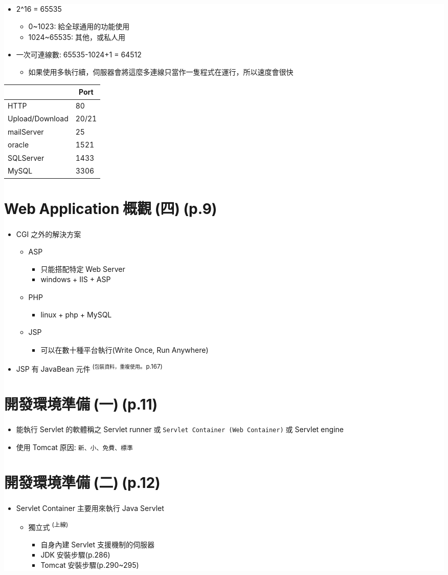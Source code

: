   - 2^16 = 65535
    - 0~1023: 給全球通用的功能使用
    - 1024~65535: 其他，或私人用

- 一次可連線數: 65535-1024+1 = 64512
  - 如果使用多執行續，伺服器會將這麼多連線只當作一隻程式在運行，所以速度會很快

|                 | Port  |
| --------------- | ----- |
| HTTP            | 80    |
| Upload/Download | 20/21 |
| mailServer      | 25    |
| oracle          | 1521  |
| SQLServer       | 1433  |
| MySQL           | 3306  |

# Web Application 概觀 (四) (p.9)

- CGI 之外的解決方案

  - ASP

    - 只能搭配特定 Web Server
    - windows + IIS + ASP

  - PHP

    - linux + php + MySQL

  - JSP

    - 可以在數十種平台執行(Write Once, Run Anywhere)

- JSP 有 JavaBean 元件 <sup>(`包裝資料，重複使用`。p.167)</sup>

# 開發環境準備 (一) (p.11)

- 能執行 Servlet 的軟體稱之 Servlet runner 或 `Servlet Container (Web Container)` 或 Servlet engine

- 使用 Tomcat 原因: `新、小、免費、標準`

# 開發環境準備 (二) (p.12)

- Servlet Container 主要用來執行 Java Servlet

  - 獨立式 <sup>(上線)</sup>

    - 自身內建 Servlet 支援機制的伺服器
    - JDK 安裝步驟(p.286)
    - Tomcat 安裝步驟(p.290~295)
